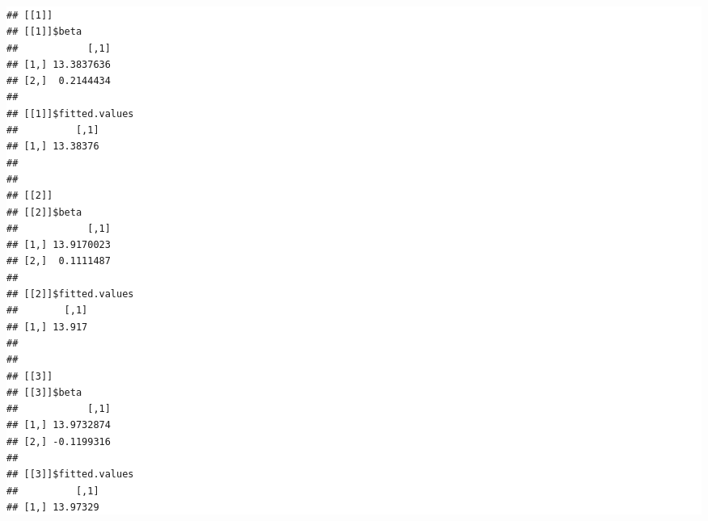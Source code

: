     ## [[1]]
    ## [[1]]$beta
    ##            [,1]
    ## [1,] 13.3837636
    ## [2,]  0.2144434
    ## 
    ## [[1]]$fitted.values
    ##          [,1]
    ## [1,] 13.38376
    ## 
    ## 
    ## [[2]]
    ## [[2]]$beta
    ##            [,1]
    ## [1,] 13.9170023
    ## [2,]  0.1111487
    ## 
    ## [[2]]$fitted.values
    ##        [,1]
    ## [1,] 13.917
    ## 
    ## 
    ## [[3]]
    ## [[3]]$beta
    ##            [,1]
    ## [1,] 13.9732874
    ## [2,] -0.1199316
    ## 
    ## [[3]]$fitted.values
    ##          [,1]
    ## [1,] 13.97329
